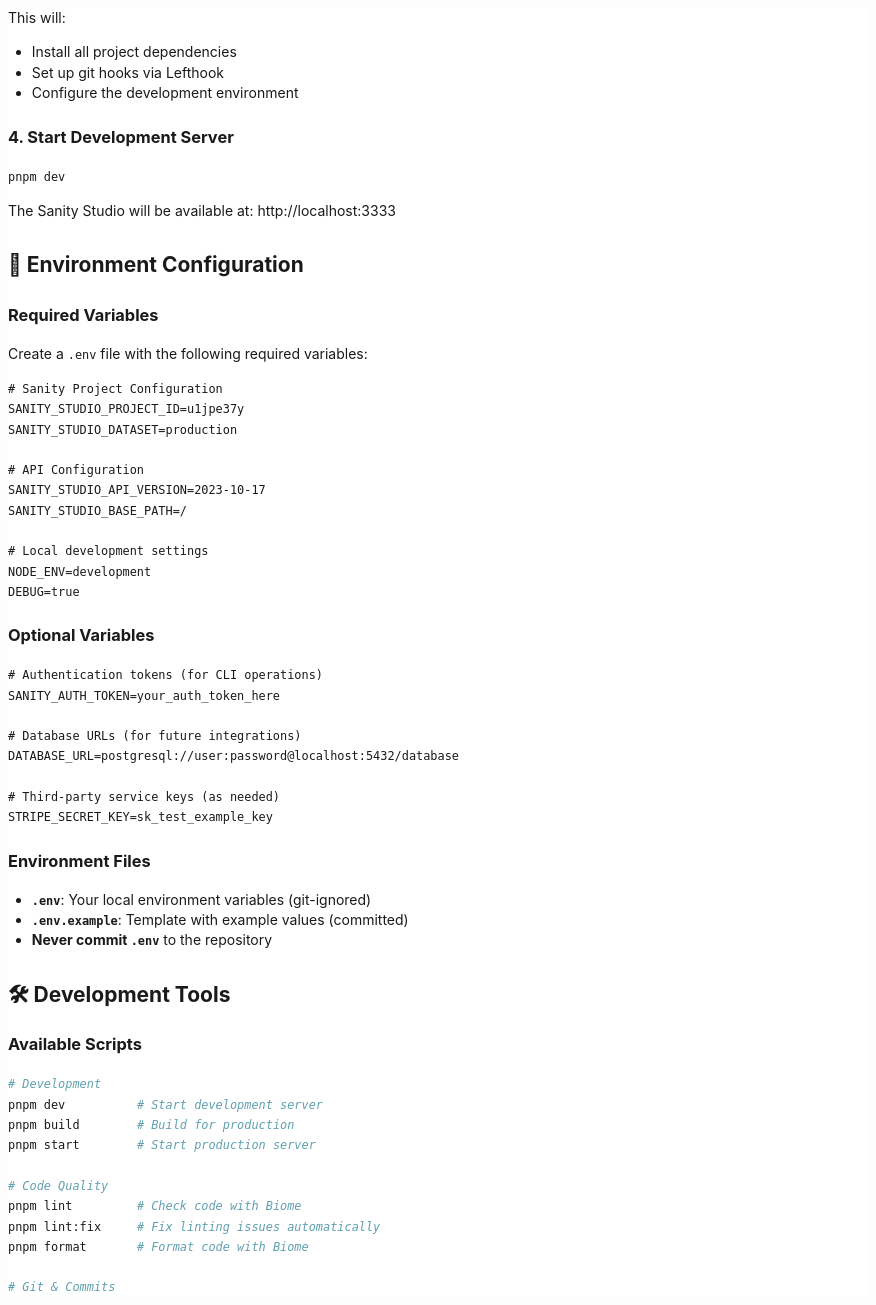 This will:
- Install all project dependencies
- Set up git hooks via Lefthook
- Configure the development environment

### 4. Start Development Server
```bash
pnpm dev
```

The Sanity Studio will be available at: http://localhost:3333

## 🔧 Environment Configuration

### Required Variables
Create a `.env` file with the following required variables:

```env
# Sanity Project Configuration
SANITY_STUDIO_PROJECT_ID=u1jpe37y
SANITY_STUDIO_DATASET=production

# API Configuration
SANITY_STUDIO_API_VERSION=2023-10-17
SANITY_STUDIO_BASE_PATH=/

# Local development settings
NODE_ENV=development
DEBUG=true
```

### Optional Variables
```env
# Authentication tokens (for CLI operations)
SANITY_AUTH_TOKEN=your_auth_token_here

# Database URLs (for future integrations)
DATABASE_URL=postgresql://user:password@localhost:5432/database

# Third-party service keys (as needed)
STRIPE_SECRET_KEY=sk_test_example_key
```

### Environment Files
- **`.env`**: Your local environment variables (git-ignored)
- **`.env.example`**: Template with example values (committed)
- **Never commit `.env`** to the repository

## 🛠️ Development Tools

### Available Scripts
```bash
# Development
pnpm dev          # Start development server
pnpm build        # Build for production
pnpm start        # Start production server

# Code Quality
pnpm lint         # Check code with Biome
pnpm lint:fix     # Fix linting issues automatically
pnpm format       # Format code with Biome

# Git & Commits
```